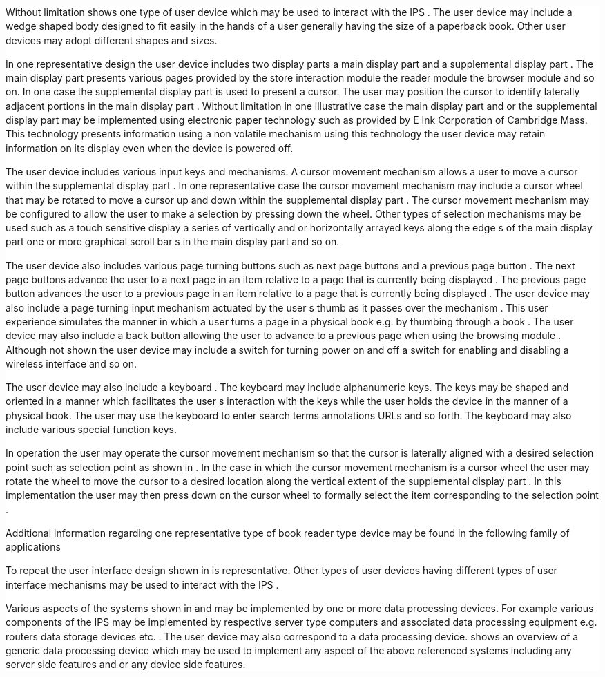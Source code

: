 Without limitation shows one type of user device which may be used to interact with the IPS . The user device may include a wedge shaped body designed to fit easily in the hands of a user generally having the size of a paperback book. Other user devices may adopt different shapes and sizes.

In one representative design the user device includes two display parts a main display part and a supplemental display part . The main display part presents various pages provided by the store interaction module the reader module the browser module and so on. In one case the supplemental display part is used to present a cursor. The user may position the cursor to identify laterally adjacent portions in the main display part . Without limitation in one illustrative case the main display part and or the supplemental display part may be implemented using electronic paper technology such as provided by E Ink Corporation of Cambridge Mass. This technology presents information using a non volatile mechanism using this technology the user device may retain information on its display even when the device is powered off.

The user device includes various input keys and mechanisms. A cursor movement mechanism allows a user to move a cursor within the supplemental display part . In one representative case the cursor movement mechanism may include a cursor wheel that may be rotated to move a cursor up and down within the supplemental display part . The cursor movement mechanism may be configured to allow the user to make a selection by pressing down the wheel. Other types of selection mechanisms may be used such as a touch sensitive display a series of vertically and or horizontally arrayed keys along the edge s of the main display part one or more graphical scroll bar s in the main display part and so on.

The user device also includes various page turning buttons such as next page buttons and a previous page button . The next page buttons advance the user to a next page in an item relative to a page that is currently being displayed . The previous page button advances the user to a previous page in an item relative to a page that is currently being displayed . The user device may also include a page turning input mechanism actuated by the user s thumb as it passes over the mechanism . This user experience simulates the manner in which a user turns a page in a physical book e.g. by thumbing through a book . The user device may also include a back button allowing the user to advance to a previous page when using the browsing module . Although not shown the user device may include a switch for turning power on and off a switch for enabling and disabling a wireless interface and so on.

The user device may also include a keyboard . The keyboard may include alphanumeric keys. The keys may be shaped and oriented in a manner which facilitates the user s interaction with the keys while the user holds the device in the manner of a physical book. The user may use the keyboard to enter search terms annotations URLs and so forth. The keyboard may also include various special function keys.

In operation the user may operate the cursor movement mechanism so that the cursor is laterally aligned with a desired selection point such as selection point as shown in . In the case in which the cursor movement mechanism is a cursor wheel the user may rotate the wheel to move the cursor to a desired location along the vertical extent of the supplemental display part . In this implementation the user may then press down on the cursor wheel to formally select the item corresponding to the selection point .

Additional information regarding one representative type of book reader type device may be found in the following family of applications 

To repeat the user interface design shown in is representative. Other types of user devices having different types of user interface mechanisms may be used to interact with the IPS .

Various aspects of the systems shown in and may be implemented by one or more data processing devices. For example various components of the IPS may be implemented by respective server type computers and associated data processing equipment e.g. routers data storage devices etc. . The user device may also correspond to a data processing device. shows an overview of a generic data processing device which may be used to implement any aspect of the above referenced systems including any server side features and or any device side features.
